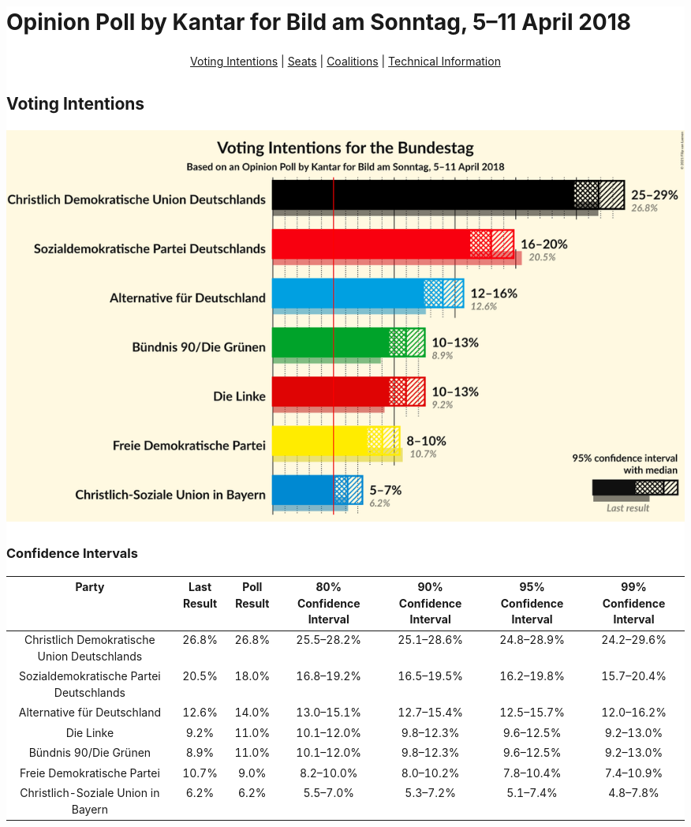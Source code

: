 # Opinion Poll by Kantar for Bild am Sonntag, 5–11 April 2018

<p align="center"><a href="#voting-intentions">Voting Intentions</a> | <a href="#seats">Seats</a> | <a href="#coalitions">Coalitions</a> | <a href="#technical-information">Technical Information</a></p>

## Voting Intentions

![Graph with voting intentions not yet produced](2018-04-11-Kantar.png "Voting Intentions")

### Confidence Intervals

| Party | Last Result | Poll Result | 80% Confidence Interval | 90% Confidence Interval | 95% Confidence Interval | 99% Confidence Interval |
|:-----:|:-----------:|:-----------:|:-----------------------:|:-----------------------:|:-----------------------:|:-----------------------:|
| Christlich Demokratische Union Deutschlands | 26.8% | 26.8% | 25.5–28.2% |25.1–28.6% |24.8–28.9% |24.2–29.6% |
| Sozialdemokratische Partei Deutschlands | 20.5% | 18.0% | 16.8–19.2% |16.5–19.5% |16.2–19.8% |15.7–20.4% |
| Alternative für Deutschland | 12.6% | 14.0% | 13.0–15.1% |12.7–15.4% |12.5–15.7% |12.0–16.2% |
| Die Linke | 9.2% | 11.0% | 10.1–12.0% |9.8–12.3% |9.6–12.5% |9.2–13.0% |
| Bündnis 90/Die Grünen | 8.9% | 11.0% | 10.1–12.0% |9.8–12.3% |9.6–12.5% |9.2–13.0% |
| Freie Demokratische Partei | 10.7% | 9.0% | 8.2–10.0% |8.0–10.2% |7.8–10.4% |7.4–10.9% |
| Christlich-Soziale Union in Bayern | 6.2% | 6.2% | 5.5–7.0% |5.3–7.2% |5.1–7.4% |4.8–7.8% |
